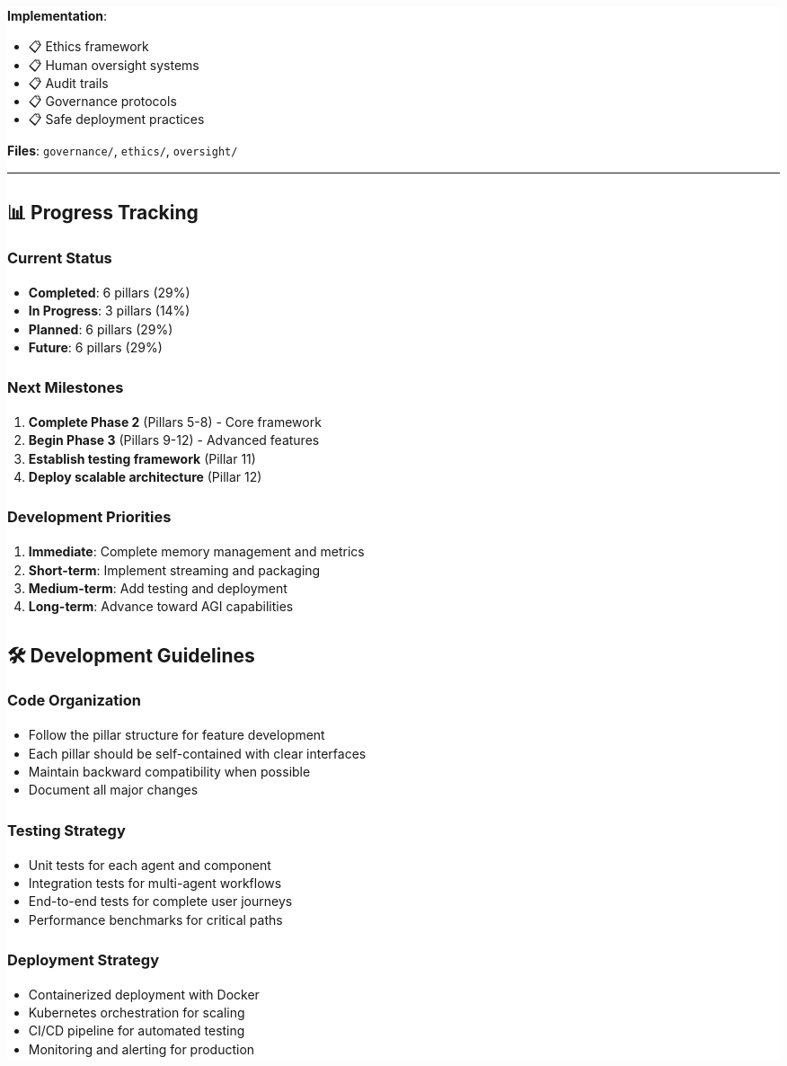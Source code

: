 **Implementation**:
- 📋 Ethics framework
- 📋 Human oversight systems
- 📋 Audit trails
- 📋 Governance protocols
- 📋 Safe deployment practices

**Files**: `governance/`, `ethics/`, `oversight/`

---

## 📊 Progress Tracking

### Current Status
- **Completed**: 6 pillars (29%)
- **In Progress**: 3 pillars (14%)
- **Planned**: 6 pillars (29%)
- **Future**: 6 pillars (29%)

### Next Milestones
1. **Complete Phase 2** (Pillars 5-8) - Core framework
2. **Begin Phase 3** (Pillars 9-12) - Advanced features
3. **Establish testing framework** (Pillar 11)
4. **Deploy scalable architecture** (Pillar 12)

### Development Priorities
1. **Immediate**: Complete memory management and metrics
2. **Short-term**: Implement streaming and packaging
3. **Medium-term**: Add testing and deployment
4. **Long-term**: Advance toward AGI capabilities

## 🛠️ Development Guidelines

### Code Organization
- Follow the pillar structure for feature development
- Each pillar should be self-contained with clear interfaces
- Maintain backward compatibility when possible
- Document all major changes

### Testing Strategy
- Unit tests for each agent and component
- Integration tests for multi-agent workflows
- End-to-end tests for complete user journeys
- Performance benchmarks for critical paths

### Deployment Strategy
- Containerized deployment with Docker
- Kubernetes orchestration for scaling
- CI/CD pipeline for automated testing
- Monitoring and alerting for production
